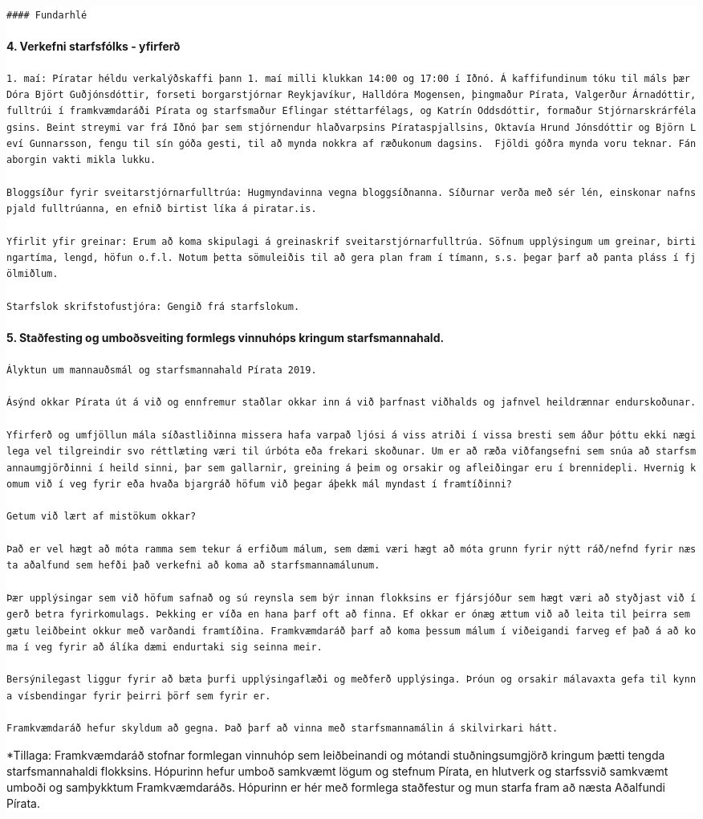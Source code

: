     #### Fundarhlé

    
    
#### 4. Verkefni starfsfólks - yfirferð

    1. maí: Píratar héldu verkalýðskaffi þann 1. maí milli klukkan 14:00 og 17:00 í Iðnó. Á kaffifundinum tóku til máls þær Dóra Björt Guðjónsdóttir, forseti borgarstjórnar Reykjavíkur, Halldóra Mogensen, þingmaður Pírata, Valgerður Árnadóttir, fulltrúi í framkvæmdaráði Pírata og starfsmaður Eflingar stéttarfélags, og Katrín Oddsdóttir, formaður Stjórnarskrárfélagsins. Beint streymi var frá Iðnó þar sem stjórnendur hlaðvarpsins Pírataspjallsins, Oktavía Hrund Jónsdóttir og Björn Leví Gunnarsson, fengu til sín góða gesti, til að mynda nokkra af ræðukonum dagsins.  Fjöldi góðra mynda voru teknar. Fánaborgin vakti mikla lukku.

    Bloggsíður fyrir sveitarstjórnarfulltrúa: Hugmyndavinna vegna bloggsíðnanna. Síðurnar verða með sér lén, einskonar nafnspjald fulltrúanna, en efnið birtist líka á piratar.is. 

    Yfirlit yfir greinar: Erum að koma skipulagi á greinaskrif sveitarstjórnarfulltrúa. Söfnum upplýsingum um greinar, birtingartíma, lengd, höfun o.f.l. Notum þetta sömuleiðis til að gera plan fram í tímann, s.s. þegar þarf að panta pláss í fjölmiðlum.

    Starfslok skrifstofustjóra: Gengið frá starfslokum.

#### 5. Staðfesting og umboðsveiting formlegs vinnuhóps kringum starfsmannahald.

    Ályktun um mannauðsmál og starfsmannahald Pírata 2019.

    Ásýnd okkar Pírata út á við og ennfremur staðlar okkar inn á við þarfnast viðhalds og jafnvel heildrænnar endurskoðunar. 

    Yfirferð og umfjöllun mála síðastliðinna missera hafa varpað ljósi á viss atriði í vissa bresti sem áður þóttu ekki nægilega vel tilgreindir svo réttlæting væri til úrbóta eða frekari skoðunar. Um er að ræða viðfangsefni sem snúa að starfsmannaumgjörðinni í heild sinni, þar sem gallarnir, greining á þeim og orsakir og afleiðingar eru í brennidepli. Hvernig komum við í veg fyrir eða hvaða bjargráð höfum við þegar áþekk mál myndast í framtíðinni? 

    Getum við lært af mistökum okkar?  

    Það er vel hægt að móta ramma sem tekur á erfiðum málum, sem dæmi væri hægt að móta grunn fyrir nýtt ráð/nefnd fyrir næsta aðalfund sem hefði það verkefni að koma að starfsmannamálunum. 

    Þær upplýsingar sem við höfum safnað og sú reynsla sem býr innan flokksins er fjársjóður sem hægt væri að styðjast við í gerð betra fyrirkomulags. Þekking er víða en hana þarf oft að finna. Ef okkar er ónæg ættum við að leita til þeirra sem gætu leiðbeint okkur með varðandi framtíðina. Framkvæmdaráð þarf að koma þessum málum í viðeigandi farveg ef það á að koma í veg fyrir að álíka dæmi endurtaki sig seinna meir.

    Bersýnilegast liggur fyrir að bæta þurfi upplýsingaflæði og meðferð upplýsinga. Þróun og orsakir málavaxta gefa til kynna vísbendingar fyrir þeirri þörf sem fyrir er. 

    Framkvæmdaráð hefur skyldum að gegna. Það þarf að vinna með starfsmannamálin á skilvirkari hátt. 

   *Tillaga: Framkvæmdaráð stofnar formlegan vinnuhóp sem leiðbeinandi og mótandi stuðningsumgjörð kringum þætti tengda starfsmannahaldi flokksins. Hópurinn hefur umboð samkvæmt lögum og stefnum Pírata, en hlutverk og starfssvið samkvæmt umboði og samþykktum Framkvæmdaráðs. Hópurinn er hér með formlega staðfestur og mun starfa fram að næsta Aðalfundi Pírata.
